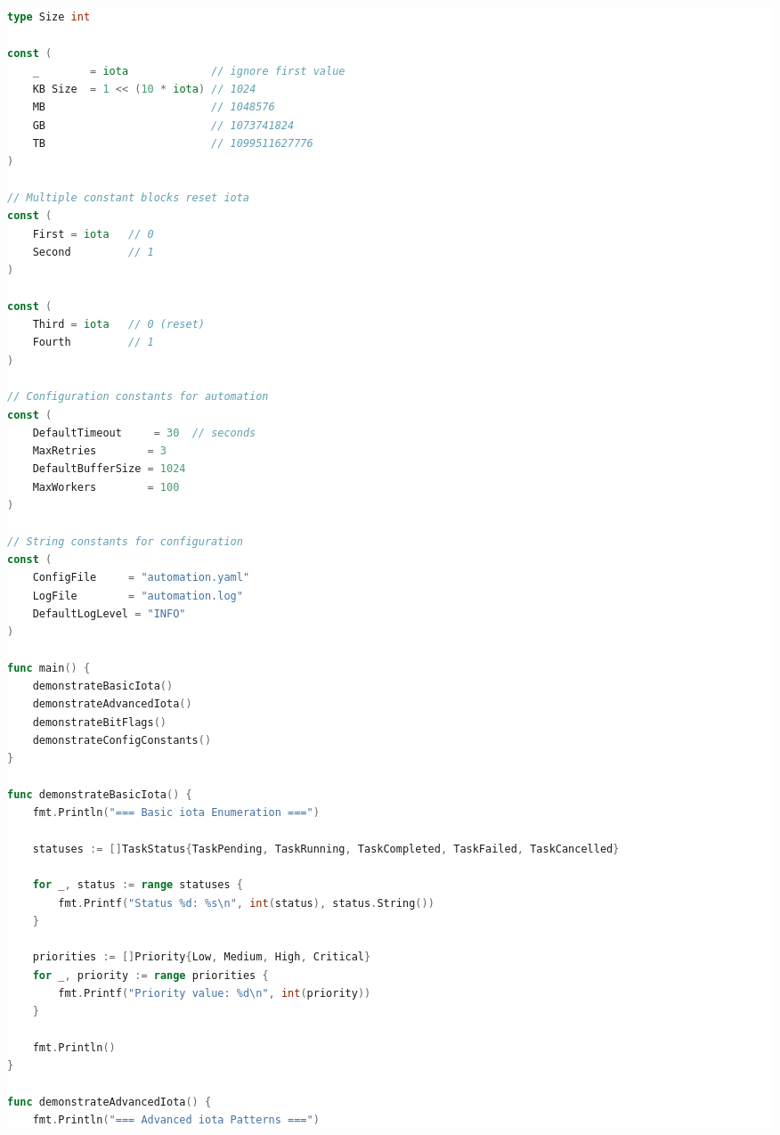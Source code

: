 ```go
type Size int

const (
    _        = iota             // ignore first value
    KB Size  = 1 << (10 * iota) // 1024
    MB                          // 1048576
    GB                          // 1073741824
    TB                          // 1099511627776
)

// Multiple constant blocks reset iota
const (
    First = iota   // 0
    Second         // 1
)

const (
    Third = iota   // 0 (reset)
    Fourth         // 1
)

// Configuration constants for automation
const (
    DefaultTimeout     = 30  // seconds
    MaxRetries        = 3
    DefaultBufferSize = 1024
    MaxWorkers        = 100
)

// String constants for configuration
const (
    ConfigFile     = "automation.yaml"
    LogFile        = "automation.log"
    DefaultLogLevel = "INFO"
)

func main() {
    demonstrateBasicIota()
    demonstrateAdvancedIota()
    demonstrateBitFlags()
    demonstrateConfigConstants()
}

func demonstrateBasicIota() {
    fmt.Println("=== Basic iota Enumeration ===")

    statuses := []TaskStatus{TaskPending, TaskRunning, TaskCompleted, TaskFailed, TaskCancelled}

    for _, status := range statuses {
        fmt.Printf("Status %d: %s\n", int(status), status.String())
    }

    priorities := []Priority{Low, Medium, High, Critical}
    for _, priority := range priorities {
        fmt.Printf("Priority value: %d\n", int(priority))
    }

    fmt.Println()
}

func demonstrateAdvancedIota() {
    fmt.Println("=== Advanced iota Patterns ===")

```